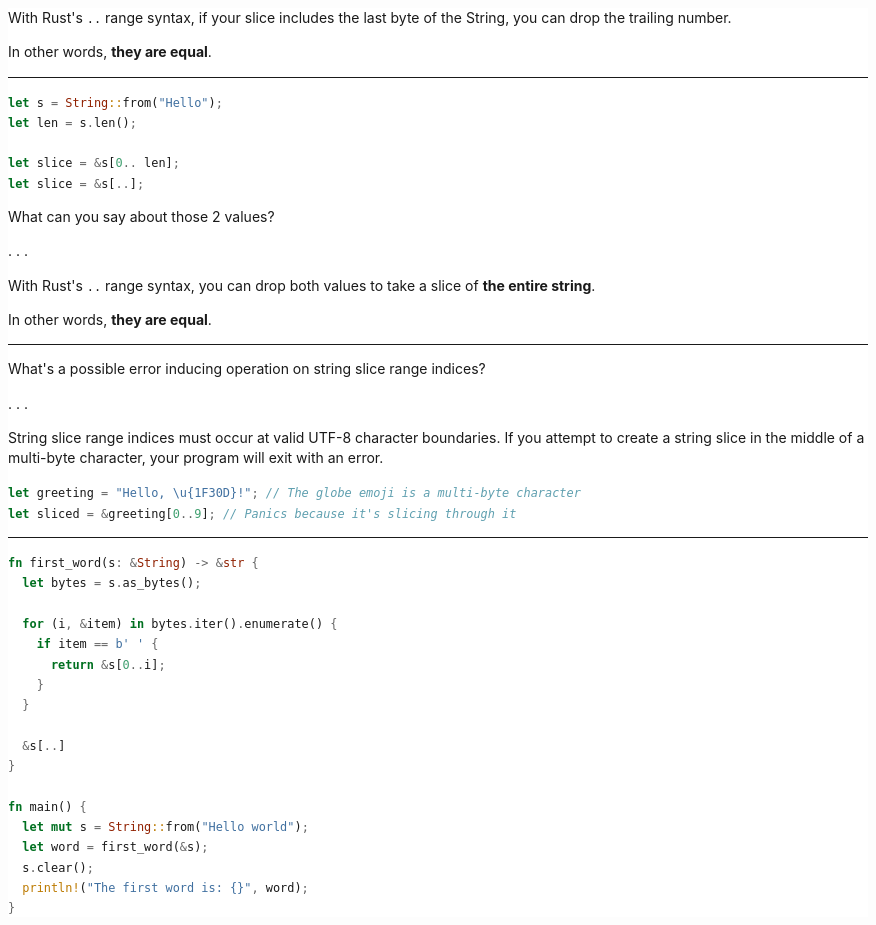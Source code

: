 With Rust's `..` range syntax,
if your slice includes the last byte of the String,
you can drop the trailing number.

In other words, **they are equal**.

---

```rust
let s = String::from("Hello");
let len = s.len();

let slice = &s[0.. len];
let slice = &s[..];
```

What can you say about those 2 values?

. . .

With Rust's `..` range syntax,
you can drop both values to take a slice of **the entire string**.

In other words, **they are equal**.

---

What's a possible error inducing operation on string slice range indices?

. . .

String slice range indices must occur at valid UTF-8 character boundaries.
If you attempt to create a string slice in the middle of a multi-byte character,
your program will exit with an error.

```rust
let greeting = "Hello, \u{1F30D}!"; // The globe emoji is a multi-byte character
let sliced = &greeting[0..9]; // Panics because it's slicing through it
```

---

```rust
fn first_word(s: &String) -> &str {
  let bytes = s.as_bytes();

  for (i, &item) in bytes.iter().enumerate() {
    if item == b' ' {
      return &s[0..i];
    }
  }

  &s[..]
}

fn main() {
  let mut s = String::from("Hello world");
  let word = first_word(&s);
  s.clear();
  println!("The first word is: {}", word);
}
```
